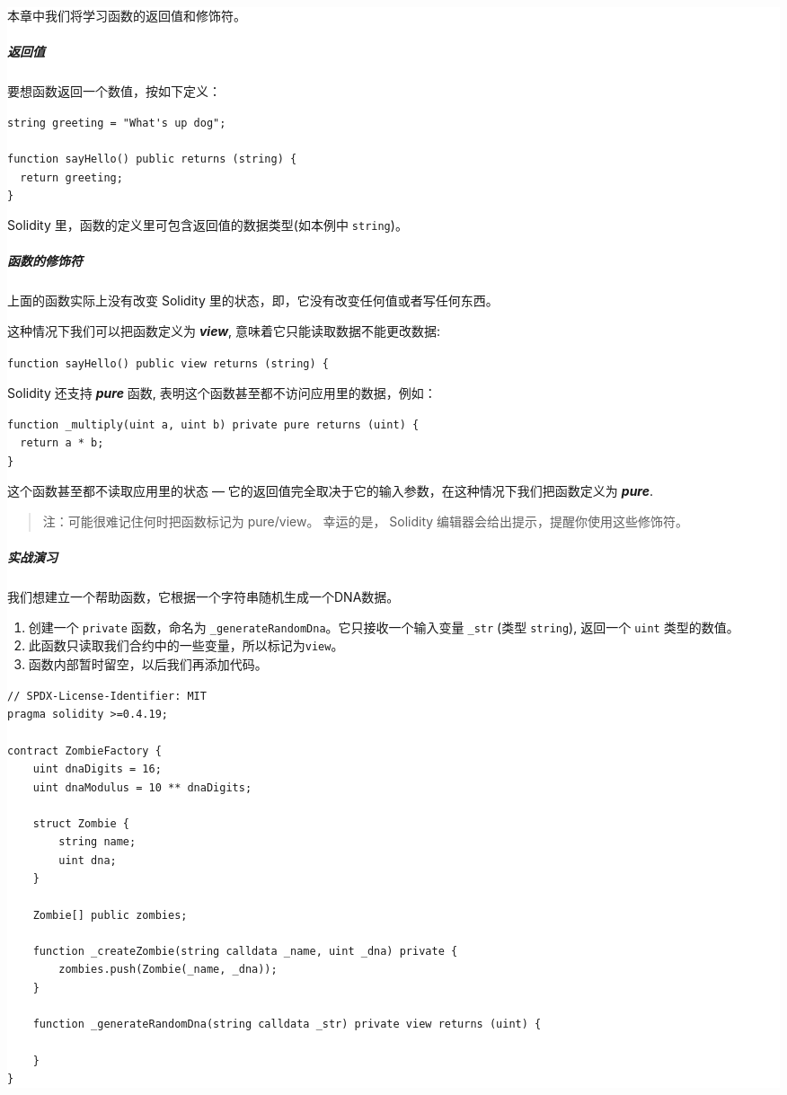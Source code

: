 本章中我们将学习函数的返回值和修饰符。

##### 返回值

要想函数返回一个数值，按如下定义：

```solidity
string greeting = "What's up dog";

function sayHello() public returns (string) {
  return greeting;
}
```

Solidity 里，函数的定义里可包含返回值的数据类型(如本例中 `string`)。

##### 函数的修饰符

上面的函数实际上没有改变 Solidity 里的状态，即，它没有改变任何值或者写任何东西。

这种情况下我们可以把函数定义为 ***view***, 意味着它只能读取数据不能更改数据:

```solidity
function sayHello() public view returns (string) {
```

Solidity 还支持 ***pure*** 函数, 表明这个函数甚至都不访问应用里的数据，例如：

```solidity
function _multiply(uint a, uint b) private pure returns (uint) {
  return a * b;
}
```

这个函数甚至都不读取应用里的状态 — 它的返回值完全取决于它的输入参数，在这种情况下我们把函数定义为 ***pure***.

> 注：可能很难记住何时把函数标记为 pure/view。 幸运的是， Solidity 编辑器会给出提示，提醒你使用这些修饰符。

##### 实战演习

我们想建立一个帮助函数，它根据一个字符串随机生成一个DNA数据。

1. 创建一个 `private` 函数，命名为 `_generateRandomDna`。它只接收一个输入变量 `_str` (类型 `string`), 返回一个 `uint` 类型的数值。
2. 此函数只读取我们合约中的一些变量，所以标记为`view`。
3. 函数内部暂时留空，以后我们再添加代码。

``` solidity
// SPDX-License-Identifier: MIT
pragma solidity >=0.4.19;

contract ZombieFactory {
    uint dnaDigits = 16;
    uint dnaModulus = 10 ** dnaDigits;

    struct Zombie {
        string name;
        uint dna;
    }

    Zombie[] public zombies;

    function _createZombie(string calldata _name, uint _dna) private {
        zombies.push(Zombie(_name, _dna));
    }

    function _generateRandomDna(string calldata _str) private view returns (uint) {

    }
}
```
